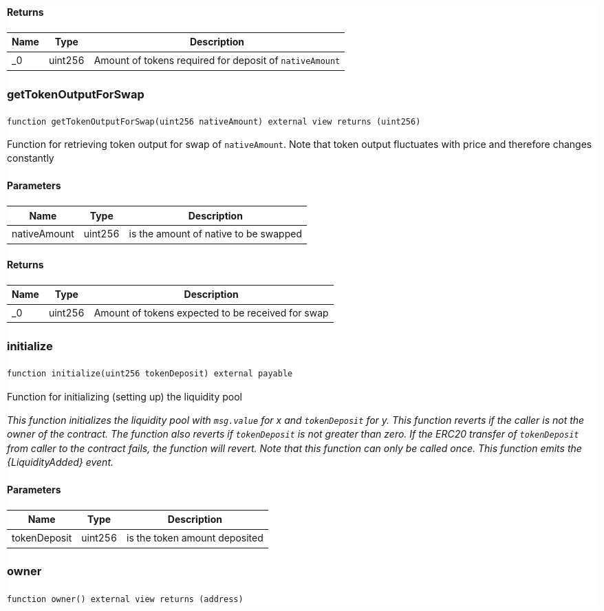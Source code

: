 #### Returns

| Name | Type | Description |
|---|---|---|
| _0 | uint256 | Amount of tokens required for deposit of `nativeAmount` |

### getTokenOutputForSwap

```solidity
function getTokenOutputForSwap(uint256 nativeAmount) external view returns (uint256)
```

Function for retrieving token output for swap of `nativeAmount`. Note that token output fluctuates with price and therefore changes constantly



#### Parameters

| Name | Type | Description |
|---|---|---|
| nativeAmount | uint256 | is the amount of native to be swapped |

#### Returns

| Name | Type | Description |
|---|---|---|
| _0 | uint256 | Amount of tokens expected to be received for swap |

### initialize

```solidity
function initialize(uint256 tokenDeposit) external payable
```

Function for initializing (setting up) the liquidity pool

*This function initializes the liquidity pool with `msg.value` for x and `tokenDeposit` for y. This function reverts if the caller is not the owner of the contract. The function also reverts if `tokenDeposit` is not greater than zero. If the ERC20 transfer of `tokenDeposit` from caller to the contract fails, the function will revert. Note that this function can only be called once. This function emits the {LiquidityAdded} event.*

#### Parameters

| Name | Type | Description |
|---|---|---|
| tokenDeposit | uint256 | is the token amount deposited |

### owner

```solidity
function owner() external view returns (address)
```
